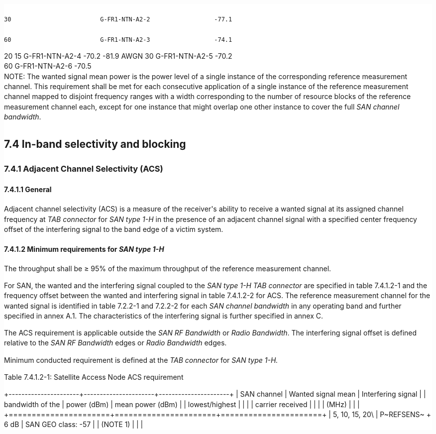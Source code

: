                                                                                                                                                                                                                                                                                                                                                                                                                                                                                                                30                         G-FR1-NTN-A2-2                  -77.1                                                                               
                                                                                                                                                                                                                                                                                                                                                                                                                                                                                                                60                         G-FR1-NTN-A2-3                  -74.1                                                                               
  20                                                                                                                                                                                                                                                                                                                                                                                                                                                                                                            15                         G-FR1-NTN-A2-4                  -70.2                            -81.9                                              AWGN
                                                                                                                                                                                                                                                                                                                                                                                                                                                                                                                30                         G-FR1-NTN-A2-5                  -70.2                                                                               
                                                                                                                                                                                                                                                                                                                                                                                                                                                                                                                60                         G-FR1-NTN-A2-6                  -70.5                                                                               
  NOTE: The wanted signal mean power is the power level of a single instance of the corresponding reference measurement channel. This requirement shall be met for each consecutive application of a single instance of the reference measurement channel mapped to disjoint frequency ranges with a width corresponding to the number of resource blocks of the reference measurement channel each, except for one instance that might overlap one other instance to cover the full *SAN channel bandwidth*.                                                                                                                                                  

7.4 In-band selectivity and blocking
------------------------------------

### 7.4.1 Adjacent Channel Selectivity (ACS)

#### 7.4.1.1 General

Adjacent channel selectivity (ACS) is a measure of the receiver\'s
ability to receive a wanted signal at its assigned channel frequency at
*TAB connector* for *SAN type 1-H* in the presence of an adjacent
channel signal with a specified center frequency offset of the
interfering signal to the band edge of a victim system.

#### 7.4.1.2 Minimum requirements for *SAN type 1-H*

The throughput shall be ≥ 95% of the maximum throughput of the reference
measurement channel.

For SAN, the wanted and the interfering signal coupled to the *SAN type
1-H* *TAB connector* are specified in table 7.4.1.2-1 and the frequency
offset between the wanted and interfering signal in table 7.4.1.2-2 for
ACS. The reference measurement channel for the wanted signal is
identified in table 7.2.2-1 and 7.2.2-2 for each *SAN channel bandwidth*
in any operating band and further specified in annex A.1. The
characteristics of the interfering signal is further specified in annex
C.

The ACS requirement is applicable outside the *SAN RF Bandwidth* or
*Radio Bandwidth*. The interfering signal offset is defined relative to
the *SAN RF Bandwidth* edges or *Radio Bandwidth* edges.

Minimum conducted requirement is defined at the *TAB connector* for *SAN
type 1-H.*

Table 7.4.1.2-1: Satellite Access Node ACS requirement

+----------------------+----------------------+----------------------+
| SAN channel          | Wanted signal mean   | Interfering signal   |
| bandwidth of the     | power (dBm)          | mean power (dBm)     |
| lowest/highest       |                      |                      |
| carrier received     |                      |                      |
| (MHz)                |                      |                      |
+======================+======================+======================+
| 5, 10, 15, 20\       | P~REFSENS~ + 6 dB    | SAN GEO class: -57   |
| (NOTE 1)             |                      |                      |